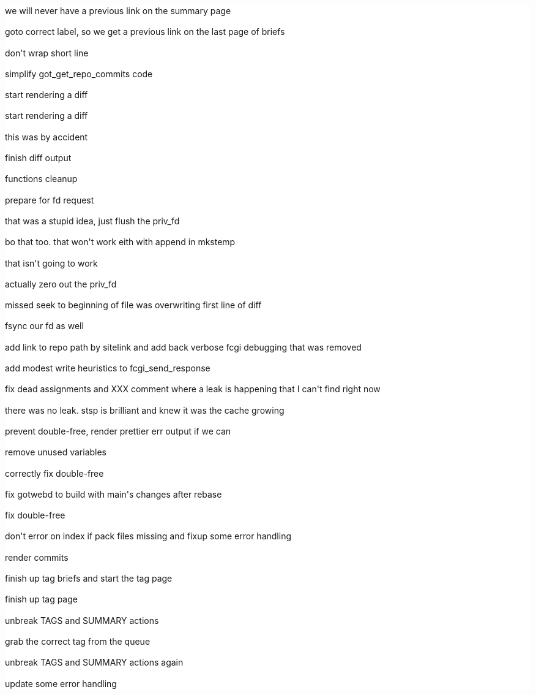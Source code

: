 we will never have a previous link on the summary page

goto correct label, so we get a previous link on the last page of briefs

don't wrap short line

simplify got_get_repo_commits code

start rendering a diff

start rendering a diff

this was by accident

finish diff output

functions cleanup

prepare for fd request

that was a stupid idea, just flush the priv_fd

bo that too. that won't work eith with append in mkstemp

that isn't going to work

actually zero out the priv_fd

missed seek to beginning of file was overwriting first line of diff

fsync our fd as well

add link to repo path by sitelink and add back verbose fcgi debugging that was removed

add modest write heuristics to fcgi_send_response

fix dead assignments and XXX comment where a leak is happening that I can't find right now

there was no leak. stsp is brilliant and knew it was the cache growing

prevent double-free, render prettier err output if we can

remove unused variables

correctly fix double-free

fix gotwebd to build with main's changes after rebase

fix double-free

don't error on index if pack files missing and fixup some error handling

render commits

finish up tag briefs and start the tag page

finish up tag page

unbreak TAGS and SUMMARY actions

grab the correct tag from the queue

unbreak TAGS and SUMMARY actions again

update some error handling
